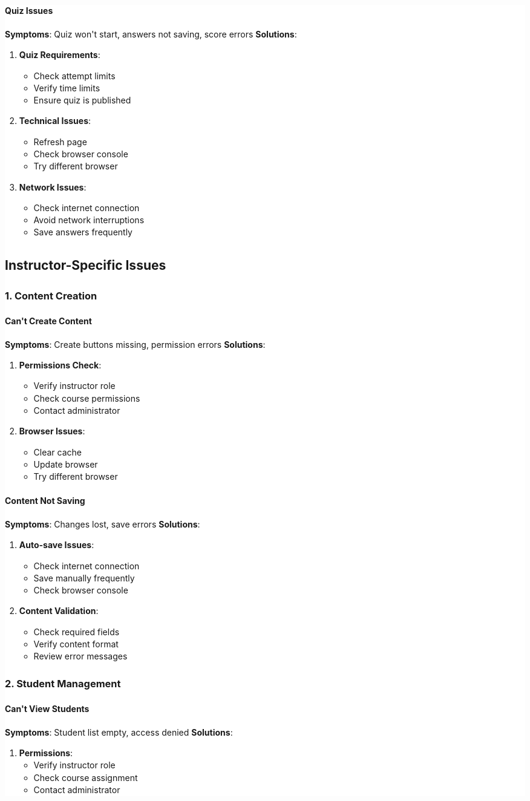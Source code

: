 #### Quiz Issues
**Symptoms**: Quiz won't start, answers not saving, score errors
**Solutions**:
1. **Quiz Requirements**:
   - Check attempt limits
   - Verify time limits
   - Ensure quiz is published

2. **Technical Issues**:
   - Refresh page
   - Check browser console
   - Try different browser

3. **Network Issues**:
   - Check internet connection
   - Avoid network interruptions
   - Save answers frequently

## Instructor-Specific Issues

### 1. Content Creation

#### Can't Create Content
**Symptoms**: Create buttons missing, permission errors
**Solutions**:
1. **Permissions Check**:
   - Verify instructor role
   - Check course permissions
   - Contact administrator

2. **Browser Issues**:
   - Clear cache
   - Update browser
   - Try different browser

#### Content Not Saving
**Symptoms**: Changes lost, save errors
**Solutions**:
1. **Auto-save Issues**:
   - Check internet connection
   - Save manually frequently
   - Check browser console

2. **Content Validation**:
   - Check required fields
   - Verify content format
   - Review error messages

### 2. Student Management

#### Can't View Students
**Symptoms**: Student list empty, access denied
**Solutions**:
1. **Permissions**:
   - Verify instructor role
   - Check course assignment
   - Contact administrator
